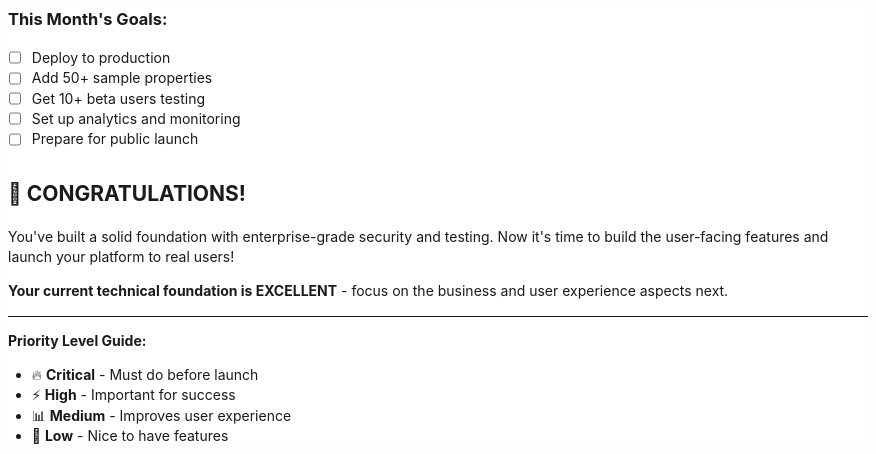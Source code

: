 ### **This Month's Goals:**
- [ ] Deploy to production
- [ ] Add 50+ sample properties
- [ ] Get 10+ beta users testing
- [ ] Set up analytics and monitoring
- [ ] Prepare for public launch

## 🎉 **CONGRATULATIONS!**

You've built a solid foundation with enterprise-grade security and testing. Now it's time to build the user-facing features and launch your platform to real users!

**Your current technical foundation is EXCELLENT** - focus on the business and user experience aspects next.

---

**Priority Level Guide:**
- 🔥 **Critical** - Must do before launch
- ⚡ **High** - Important for success  
- 📊 **Medium** - Improves user experience
- 🎯 **Low** - Nice to have features